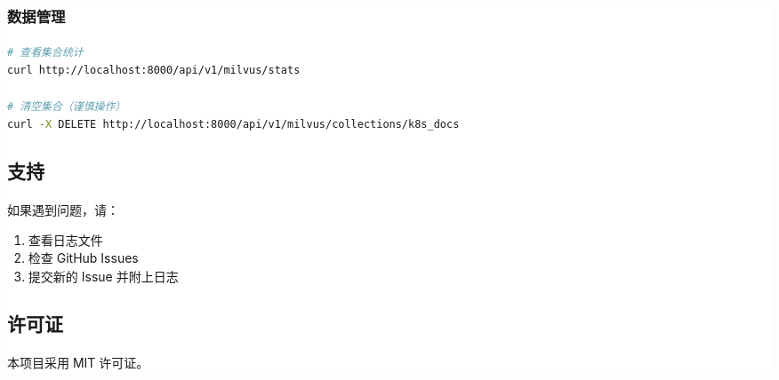 ### 数据管理

```bash
# 查看集合统计
curl http://localhost:8000/api/v1/milvus/stats

# 清空集合（谨慎操作）
curl -X DELETE http://localhost:8000/api/v1/milvus/collections/k8s_docs
```

## 支持

如果遇到问题，请：

1. 查看日志文件
2. 检查 GitHub Issues
3. 提交新的 Issue 并附上日志

## 许可证

本项目采用 MIT 许可证。
